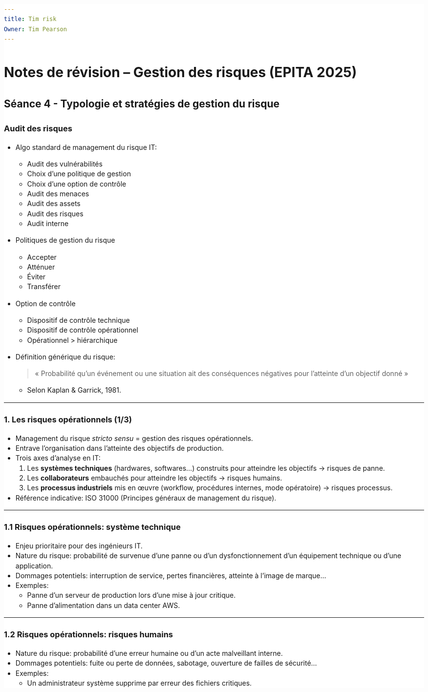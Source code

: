 ```yaml
---
title: Tim risk
Owner: Tim Pearson
---
```

# Notes de révision – Gestion des risques (EPITA 2025)
## Séance 4 - Typologie et stratégies de gestion du risque
### Audit des risques
- Algo standard de management du risque IT:
    - Audit des vulnérabilités
    - Choix d’une politique de gestion
    - Choix d’une option de contrôle
    - Audit des menaces
    - Audit des assets
    - Audit des risques
    - Audit interne
- Politiques de gestion du risque
    - Accepter
    - Atténuer
    - Éviter
    - Transférer
- Option de contrôle
    - Dispositif de contrôle technique
    - Dispositif de contrôle opérationnel
    - Opérationnel > hiérarchique
- Définition générique du risque:
    
    > « Probabilité qu’un événement ou une situation ait des conséquences négatives pour l’atteinte d’un objectif donné »
    
    - Selon Kaplan & Garrick, 1981.
---
### 1. Les risques opérationnels (1/3)
- Management du risque _stricto sensu_ = gestion des risques opérationnels.
- Entrave l’organisation dans l’atteinte des objectifs de production.
- Trois axes d’analyse en IT:
    1. Les **systèmes techniques** (hardwares, softwares…) construits pour atteindre les objectifs $\rightarrow$ risques de panne.
    2. Les **collaborateurs** embauchés pour atteindre les objectifs $\rightarrow$ risques humains.
    3. Les **processus industriels** mis en œuvre (workflow, procédures internes, mode opératoire) $\rightarrow$ risques processus.
- Référence indicative: ISO 31000 (Principes généraux de management du risque).
---
### 1.1 Risques opérationnels: système technique
- Enjeu prioritaire pour des ingénieurs IT.
- Nature du risque: probabilité de survenue d’une panne ou d’un dysfonctionnement d’un équipement technique ou d’une application.
- Dommages potentiels: interruption de service, pertes financières, atteinte à l’image de marque…
- Exemples:
    - Panne d’un serveur de production lors d’une mise à jour critique.
    - Panne d’alimentation dans un data center AWS.
---
### 1.2 Risques opérationnels: risques humains
- Nature du risque: probabilité d’une erreur humaine ou d’un acte malveillant interne.
- Dommages potentiels: fuite ou perte de données, sabotage, ouverture de failles de sécurité…
- Exemples:
    - Un administrateur système supprime par erreur des fichiers critiques.
